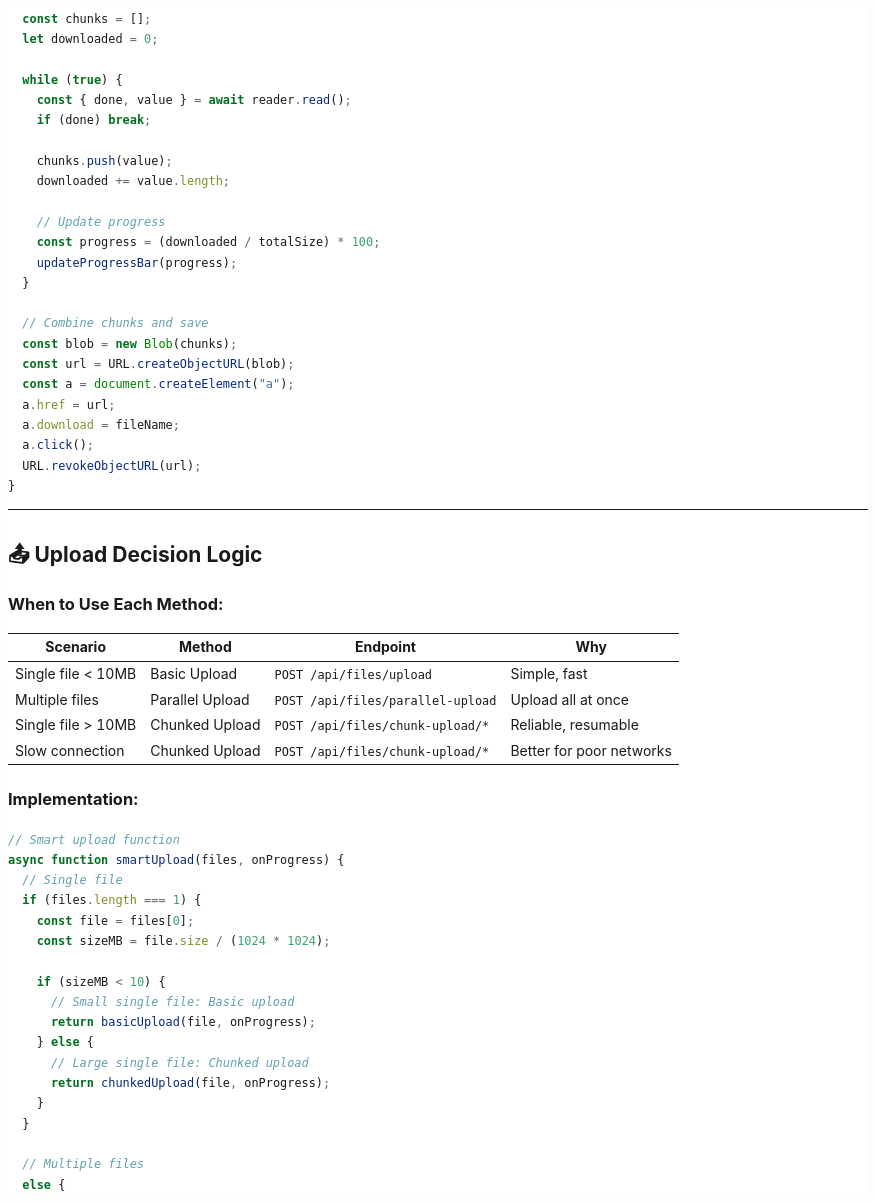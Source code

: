 ```javascript
  const chunks = [];
  let downloaded = 0;

  while (true) {
    const { done, value } = await reader.read();
    if (done) break;

    chunks.push(value);
    downloaded += value.length;

    // Update progress
    const progress = (downloaded / totalSize) * 100;
    updateProgressBar(progress);
  }

  // Combine chunks and save
  const blob = new Blob(chunks);
  const url = URL.createObjectURL(blob);
  const a = document.createElement("a");
  a.href = url;
  a.download = fileName;
  a.click();
  URL.revokeObjectURL(url);
}
```

---

## 📤 Upload Decision Logic

### When to Use Each Method:

| Scenario           | Method          | Endpoint                          | Why                      |
| ------------------ | --------------- | --------------------------------- | ------------------------ |
| Single file < 10MB | Basic Upload    | `POST /api/files/upload`          | Simple, fast             |
| Multiple files     | Parallel Upload | `POST /api/files/parallel-upload` | Upload all at once       |
| Single file > 10MB | Chunked Upload  | `POST /api/files/chunk-upload/*`  | Reliable, resumable      |
| Slow connection    | Chunked Upload  | `POST /api/files/chunk-upload/*`  | Better for poor networks |

### Implementation:

```javascript
// Smart upload function
async function smartUpload(files, onProgress) {
  // Single file
  if (files.length === 1) {
    const file = files[0];
    const sizeMB = file.size / (1024 * 1024);

    if (sizeMB < 10) {
      // Small single file: Basic upload
      return basicUpload(file, onProgress);
    } else {
      // Large single file: Chunked upload
      return chunkedUpload(file, onProgress);
    }
  }

  // Multiple files
  else {
```